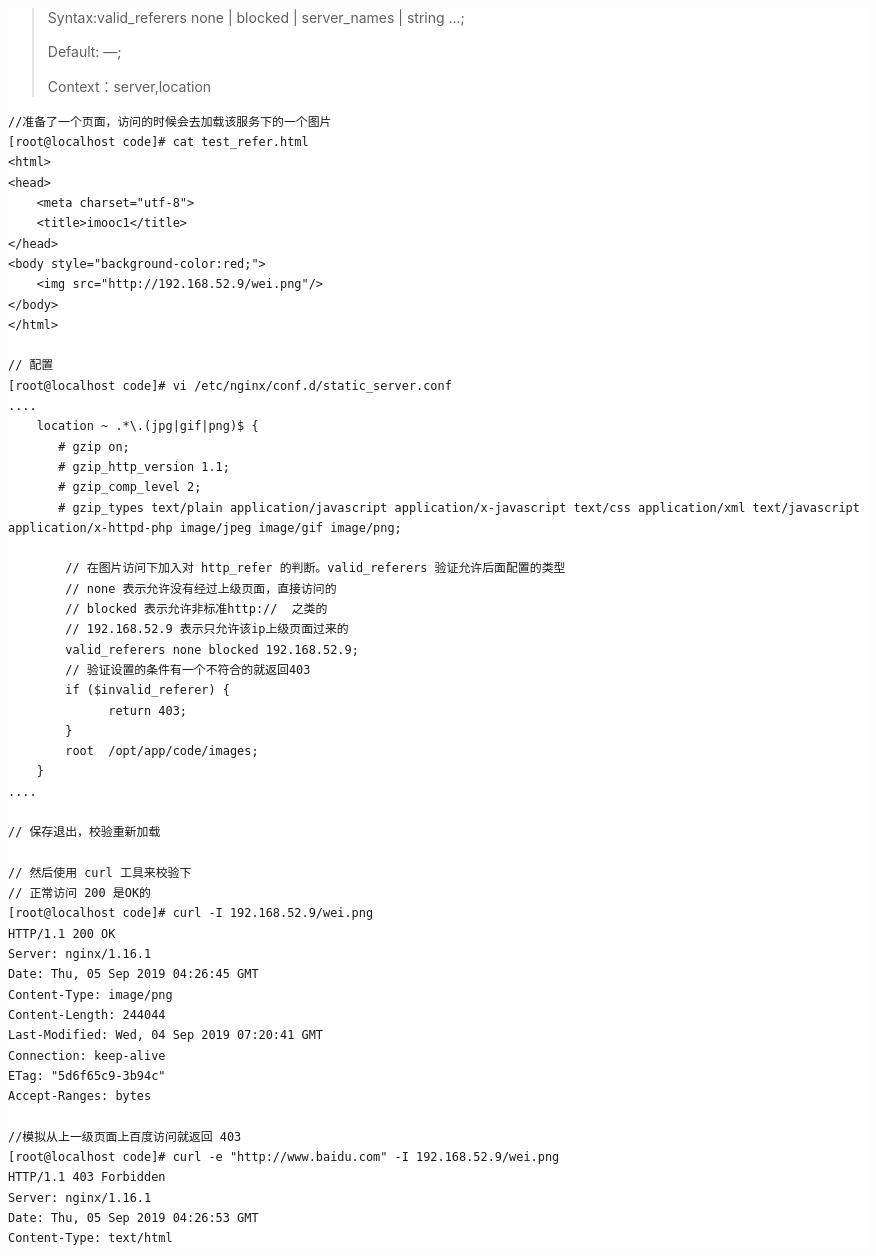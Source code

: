 > Syntax:valid_referers none | blocked | server_names | string ...;		
>
> Default: —;						
>
> Context：server,location
>

```
//准备了一个页面，访问的时候会去加载该服务下的一个图片
[root@localhost code]# cat test_refer.html
<html>
<head>
    <meta charset="utf-8">
    <title>imooc1</title>
</head>
<body style="background-color:red;">
    <img src="http://192.168.52.9/wei.png"/>
</body>
</html>

// 配置
[root@localhost code]# vi /etc/nginx/conf.d/static_server.conf
....
    location ~ .*\.(jpg|gif|png)$ {
       # gzip on;
       # gzip_http_version 1.1;
       # gzip_comp_level 2;
       # gzip_types text/plain application/javascript application/x-javascript text/css application/xml text/javascript application/x-httpd-php image/jpeg image/gif image/png;
		
		// 在图片访问下加入对 http_refer 的判断。valid_referers 验证允许后面配置的类型
		// none 表示允许没有经过上级页面，直接访问的
		// blocked 表示允许非标准http://  之类的
		// 192.168.52.9 表示只允许该ip上级页面过来的
        valid_referers none blocked 192.168.52.9;
        // 验证设置的条件有一个不符合的就返回403
        if ($invalid_referer) {
              return 403;
        }
        root  /opt/app/code/images;
    }
....

// 保存退出，校验重新加载

// 然后使用 curl 工具来校验下
// 正常访问 200 是OK的
[root@localhost code]# curl -I 192.168.52.9/wei.png
HTTP/1.1 200 OK
Server: nginx/1.16.1
Date: Thu, 05 Sep 2019 04:26:45 GMT
Content-Type: image/png
Content-Length: 244044
Last-Modified: Wed, 04 Sep 2019 07:20:41 GMT
Connection: keep-alive
ETag: "5d6f65c9-3b94c"
Accept-Ranges: bytes

//模拟从上一级页面上百度访问就返回 403
[root@localhost code]# curl -e "http://www.baidu.com" -I 192.168.52.9/wei.png
HTTP/1.1 403 Forbidden
Server: nginx/1.16.1
Date: Thu, 05 Sep 2019 04:26:53 GMT
Content-Type: text/html
```